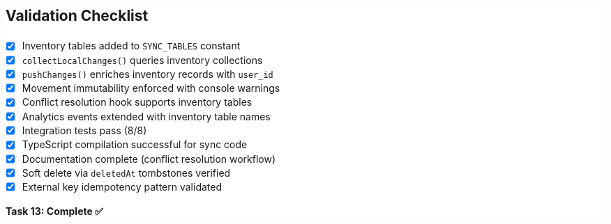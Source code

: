 
## Validation Checklist

- [x] Inventory tables added to `SYNC_TABLES` constant
- [x] `collectLocalChanges()` queries inventory collections
- [x] `pushChanges()` enriches inventory records with `user_id`
- [x] Movement immutability enforced with console warnings
- [x] Conflict resolution hook supports inventory tables
- [x] Analytics events extended with inventory table names
- [x] Integration tests pass (8/8)
- [x] TypeScript compilation successful for sync code
- [x] Documentation complete (conflict resolution workflow)
- [x] Soft delete via `deletedAt` tombstones verified
- [x] External key idempotency pattern validated

**Task 13: Complete ✅**
